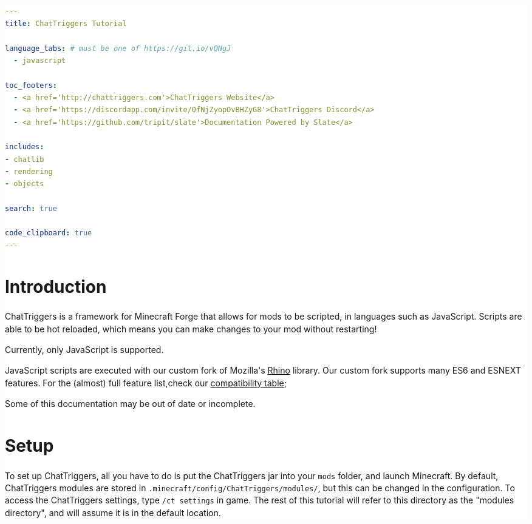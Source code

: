 ```yaml
---
title: ChatTriggers Tutorial

language_tabs: # must be one of https://git.io/vQNgJ
  - javascript

toc_footers:
  - <a href='http://chattriggers.com'>ChatTriggers Website</a>
  - <a href='https://discordapp.com/invite/0fNjZyopOvBHZyG8'>ChatTriggers Discord</a>
  - <a href='https://github.com/tripit/slate'>Documentation Powered by Slate</a>

includes:
- chatlib
- rendering
- objects

search: true

code_clipboard: true
---
```


# Introduction

ChatTriggers is a framework for Minecraft Forge that allows for mods to be scripted, in
languages such as JavaScript. Scripts are able to be hot reloaded, which means
you can make changes to your mod without restarting!

<aside class="warning">
  Currently, only JavaScript is supported.
</aside>

JavaScript scripts are executed with our custom fork of Mozilla's
[Rhino](https://developer.mozilla.org/en-US/docs/Mozilla/Projects/Rhino)
library. Our custom fork supports many ES6 and ESNEXT features. For the (almost)
full feature list,check our
[compatibility table](https://chattriggers.github.io/rhino/);

<aside class="warning">
  Some of this documentation may be out of date or incomplete.
</aside>

# Setup

To set up ChatTriggers, all you have to do is put the ChatTriggers jar into your `mods` folder,
and launch Minecraft. By default, ChatTriggers modules are stored in
`.minecraft/config/ChatTriggers/modules/`, but this can be changed in the
configuration. To access the ChatTriggers settings, type `/ct settings` in game. The
rest of this tutorial will refer to this directory as the "modules directory",
and will assume it is in the default location.
